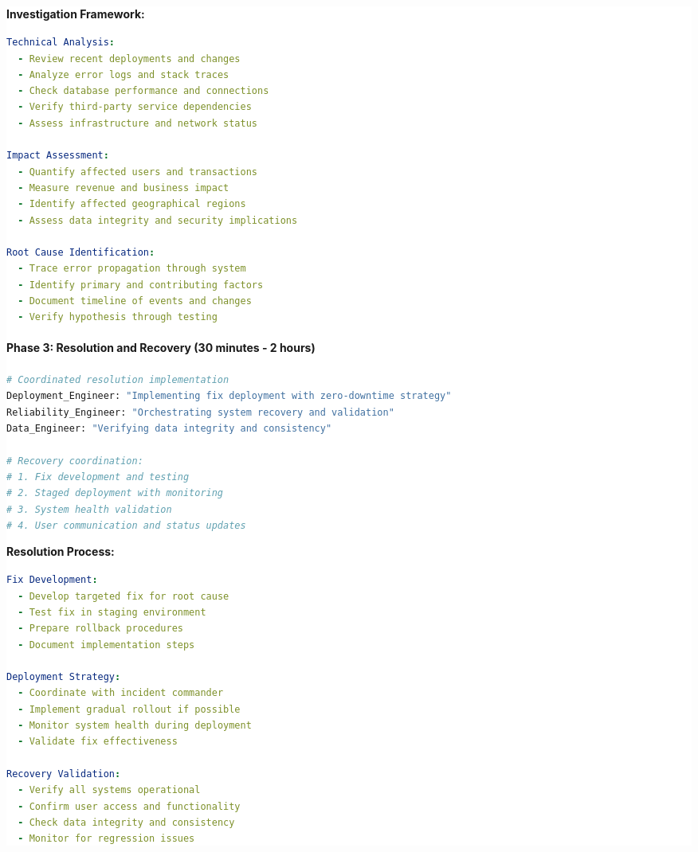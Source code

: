 **Investigation Framework:**
```yaml
Technical Analysis:
  - Review recent deployments and changes
  - Analyze error logs and stack traces
  - Check database performance and connections
  - Verify third-party service dependencies
  - Assess infrastructure and network status

Impact Assessment:
  - Quantify affected users and transactions
  - Measure revenue and business impact
  - Identify affected geographical regions
  - Assess data integrity and security implications

Root Cause Identification:
  - Trace error propagation through system
  - Identify primary and contributing factors
  - Document timeline of events and changes
  - Verify hypothesis through testing
```

#### **Phase 3: Resolution and Recovery (30 minutes - 2 hours)**
```bash
# Coordinated resolution implementation
Deployment_Engineer: "Implementing fix deployment with zero-downtime strategy"
Reliability_Engineer: "Orchestrating system recovery and validation"
Data_Engineer: "Verifying data integrity and consistency"

# Recovery coordination:
# 1. Fix development and testing
# 2. Staged deployment with monitoring
# 3. System health validation
# 4. User communication and status updates
```

**Resolution Process:**
```yaml
Fix Development:
  - Develop targeted fix for root cause
  - Test fix in staging environment
  - Prepare rollback procedures
  - Document implementation steps

Deployment Strategy:
  - Coordinate with incident commander
  - Implement gradual rollout if possible
  - Monitor system health during deployment
  - Validate fix effectiveness

Recovery Validation:
  - Verify all systems operational
  - Confirm user access and functionality
  - Check data integrity and consistency
  - Monitor for regression issues
```
